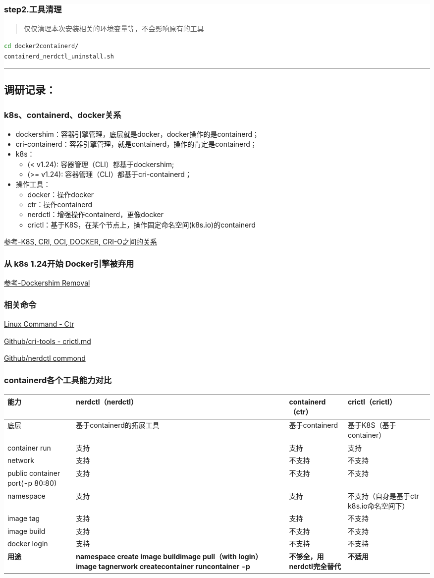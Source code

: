 ### step2.工具清理

> 仅仅清理本次安装相关的环境变量等，不会影响原有的工具

```bash
cd docker2containerd/
containerd_nerdctl_uninstall.sh
```



---



## 调研记录：

###  k8s、containerd、docker关系

- dockershim：容器引擎管理，底层就是docker，docker操作的是containerd；
- cri-containerd：容器引擎管理，就是containerd，操作的肯定是containerd；
- k8s：
  - (< v1.24): 容器管理（CLI）都基于dockershim;
  - (>= v1.24): 容器管理（CLI）都基于cri-containerd；
- 操作工具：
  - docker：操作docker
  - ctr：操作containerd
  - nerdctl：增强操作containerd，更像docker
  - crictl：基于K8S，在某个节点上，操作固定命名空间(k8s.io)的containerd

[参考-K8S, CRI, OCI, DOCKER, CRI-O之间的关系](https://medium.com/@jgshen/k8s-cri-oci-docker-cri-o之间的关系-82c608a3c4f0)

### 从 k8s 1.24开始 Docker引擎被弃用

[参考-Dockershim Removal](https://kubernetes.io/zh-cn/blog/2022/02/17/dockershim-faq/)

### 相关命令

[Linux Command - Ctr](https://linuxcommandlibrary.com/man/ctr)

[Github/cri-tools - crictl.md](https://github.com/kubernetes-sigs/cri-tools/blob/master/docs/crictl.md)

[Github/nerdctl commond](https://github.com/containerd/nerdctl/blob/main/docs/command-reference.md)

### containerd各个工具能力对比

| 能力                            | nerdctl（nerdctl）                                           | containerd（ctr）             | crictl（crictl）                         |
| :------------------------------ | :----------------------------------------------------------- | :---------------------------- | :--------------------------------------- |
| 底层                            | 基于containerd的拓展工具                                     | 基于containerd                | 基于K8S（基于container）                 |
| container run                   | 支持                                                         | 支持                          | 支持                                     |
| network                         | 支持                                                         | 不支持                        | 不支持                                   |
| public container port(-p 80:80) | 支持                                                         | 不支持                        | 不支持                                   |
| namespace                       | 支持                                                         | 支持                          | 不支持（自身是基于ctr k8s.io命名空间下） |
| image tag                       | 支持                                                         | 支持                          | 不支持                                   |
| image build                     | 支持                                                         | 不支持                        | 不支持                                   |
| docker login                    | 支持                                                         | 不支持                        | 不支持                                   |
| **用途**                        | **namespace create ****image build****image pull（with login）****image tag****nerwork create****container run****container -p** | **不够全，用nerdctl完全替代** | **不适用**                               |
